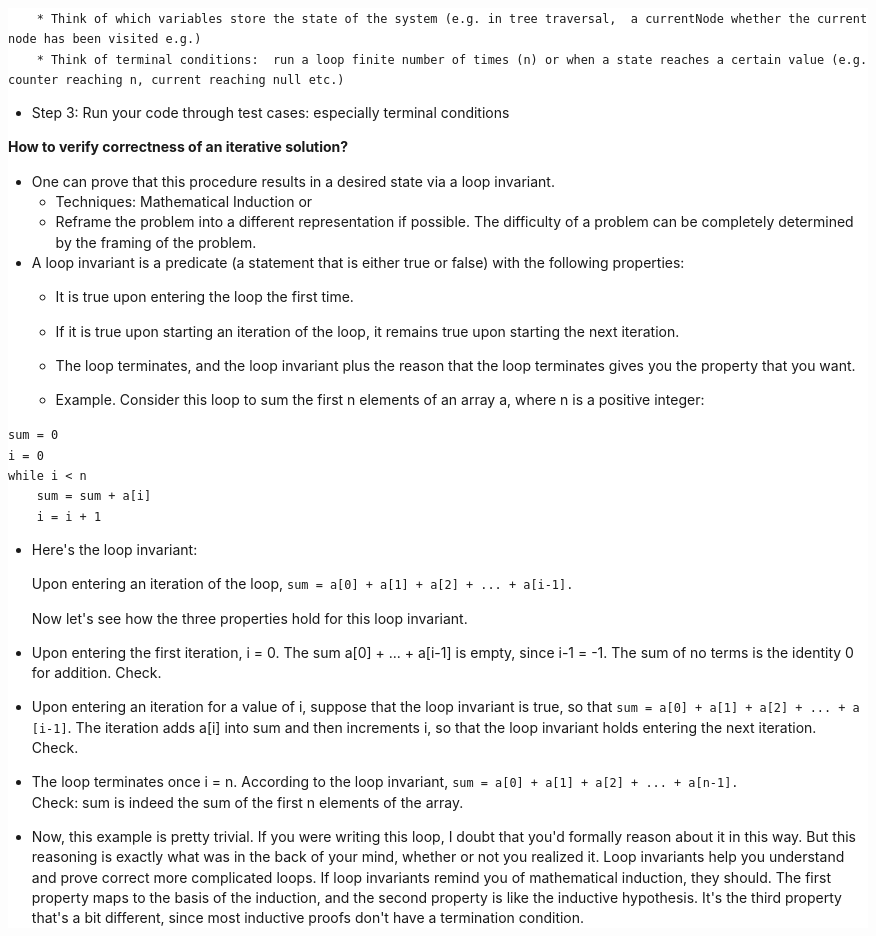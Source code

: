         * Think of which variables store the state of the system (e.g. in tree traversal,  a currentNode whether the current node has been visited e.g.)
        * Think of terminal conditions:  run a loop finite number of times (n) or when a state reaches a certain value (e.g. counter reaching n, current reaching null etc.)
* Step 3: Run your code through test cases: especially terminal conditions



**How to verify correctness of an iterative solution?**

* One can prove that this procedure results in a desired state via a loop invariant.
    * Techniques: Mathematical Induction or
    * Reframe the problem into a different representation if possible. The difficulty of a problem can be completely determined by the framing of the problem.
* A loop invariant is a predicate (a statement that is either true or false) with the following properties:
    * It is true upon entering the loop the first time.
    *  If it is true upon starting an iteration of the loop, it remains true upon starting the next iteration.
    * The loop terminates, and the loop invariant plus the reason that the loop terminates gives you the property that you want.

    * Example.  Consider this loop to sum the first n elements of an array a, where n is a positive integer:

```
sum = 0
i = 0
while i < n
    sum = sum + a[i]
    i = i + 1

```

* Here's the loop invariant: 

    Upon entering an iteration of the loop, `sum = a[0] + a[1] + a[2] + ... + a[i-1].`  

    Now let's see how the three properties hold for this loop invariant.
    
* Upon entering the first iteration, i = 0.  The sum a[0] + ... + a[i-1] is empty, since i-1 = -1.  The sum of no terms is the identity 0 for addition.  Check.
* Upon entering an iteration for a value of i, suppose that the loop invariant is true, so that `sum = a[0] + a[1] + a[2] + ... + a[i-1]`.  The iteration adds a[i] into sum and then increments i, so that the loop invariant holds entering the next iteration.  Check. 
* The loop terminates once i = n.  According to the loop invariant, `sum = a[0] + a[1] + a[2] + ... + a[n-1].`  
    Check: sum is indeed the sum of the first n elements of the array.
    
* Now, this example is pretty trivial.  If you were writing this loop, I doubt that you'd formally reason about it in this way.  But this reasoning is exactly what was in the back of your mind, whether or not you realized it.  Loop invariants help you understand and prove correct more complicated loops. If loop invariants remind you of mathematical induction, they should.  The first property maps to the basis of the induction, and the second property is like the inductive hypothesis.  It's the third property that's a bit different, since most inductive proofs don't have a termination condition.
